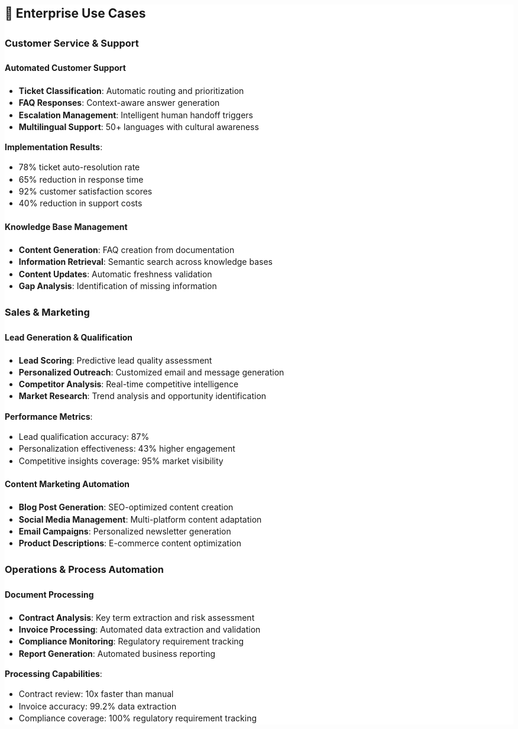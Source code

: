## 🏢 Enterprise Use Cases

### Customer Service & Support

#### Automated Customer Support
- **Ticket Classification**: Automatic routing and prioritization
- **FAQ Responses**: Context-aware answer generation
- **Escalation Management**: Intelligent human handoff triggers
- **Multilingual Support**: 50+ languages with cultural awareness

**Implementation Results**:
- 78% ticket auto-resolution rate
- 65% reduction in response time
- 92% customer satisfaction scores
- 40% reduction in support costs

#### Knowledge Base Management
- **Content Generation**: FAQ creation from documentation
- **Information Retrieval**: Semantic search across knowledge bases
- **Content Updates**: Automatic freshness validation
- **Gap Analysis**: Identification of missing information

### Sales & Marketing

#### Lead Generation & Qualification
- **Lead Scoring**: Predictive lead quality assessment
- **Personalized Outreach**: Customized email and message generation
- **Competitor Analysis**: Real-time competitive intelligence
- **Market Research**: Trend analysis and opportunity identification

**Performance Metrics**:
- Lead qualification accuracy: 87%
- Personalization effectiveness: 43% higher engagement
- Competitive insights coverage: 95% market visibility

#### Content Marketing Automation
- **Blog Post Generation**: SEO-optimized content creation
- **Social Media Management**: Multi-platform content adaptation
- **Email Campaigns**: Personalized newsletter generation
- **Product Descriptions**: E-commerce content optimization

### Operations & Process Automation

#### Document Processing
- **Contract Analysis**: Key term extraction and risk assessment
- **Invoice Processing**: Automated data extraction and validation
- **Compliance Monitoring**: Regulatory requirement tracking
- **Report Generation**: Automated business reporting

**Processing Capabilities**:
- Contract review: 10x faster than manual
- Invoice accuracy: 99.2% data extraction
- Compliance coverage: 100% regulatory requirement tracking
